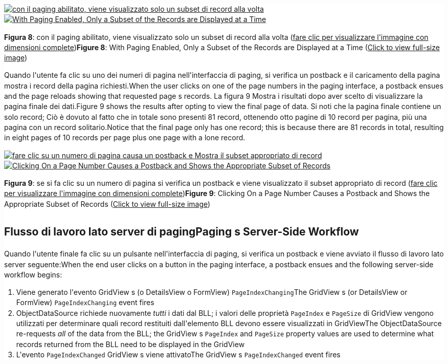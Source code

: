 <span data-ttu-id="36170-180">[![con il paging abilitato, viene visualizzato solo un subset di record alla volta](paging-and-sorting-report-data-cs/_static/image13.png)](paging-and-sorting-report-data-cs/_static/image12.png)</span><span class="sxs-lookup"><span data-stu-id="36170-180">[![With Paging Enabled, Only a Subset of the Records are Displayed at a Time](paging-and-sorting-report-data-cs/_static/image13.png)](paging-and-sorting-report-data-cs/_static/image12.png)</span></span>

<span data-ttu-id="36170-181">**Figura 8**: con il paging abilitato, viene visualizzato solo un subset di record alla volta ([fare clic per visualizzare l'immagine con dimensioni complete](paging-and-sorting-report-data-cs/_static/image14.png))</span><span class="sxs-lookup"><span data-stu-id="36170-181">**Figure 8**: With Paging Enabled, Only a Subset of the Records are Displayed at a Time ([Click to view full-size image](paging-and-sorting-report-data-cs/_static/image14.png))</span></span>

<span data-ttu-id="36170-182">Quando l'utente fa clic su uno dei numeri di pagina nell'interfaccia di paging, si verifica un postback e il caricamento della pagina mostra i record della pagina richiesti.</span><span class="sxs-lookup"><span data-stu-id="36170-182">When the user clicks on one of the page numbers in the paging interface, a postback ensues and the page reloads showing that requested page s records.</span></span> <span data-ttu-id="36170-183">La figura 9 Mostra i risultati dopo aver scelto di visualizzare la pagina finale dei dati.</span><span class="sxs-lookup"><span data-stu-id="36170-183">Figure 9 shows the results after opting to view the final page of data.</span></span> <span data-ttu-id="36170-184">Si noti che la pagina finale contiene un solo record; Ciò è dovuto al fatto che in totale sono presenti 81 record, ottenendo otto pagine di 10 record per pagina, più una pagina con un record solitario.</span><span class="sxs-lookup"><span data-stu-id="36170-184">Notice that the final page only has one record; this is because there are 81 records in total, resulting in eight pages of 10 records per page plus one page with a lone record.</span></span>

<span data-ttu-id="36170-185">[![fare clic su un numero di pagina causa un postback e Mostra il subset appropriato di record](paging-and-sorting-report-data-cs/_static/image16.png)](paging-and-sorting-report-data-cs/_static/image15.png)</span><span class="sxs-lookup"><span data-stu-id="36170-185">[![Clicking On a Page Number Causes a Postback and Shows the Appropriate Subset of Records](paging-and-sorting-report-data-cs/_static/image16.png)](paging-and-sorting-report-data-cs/_static/image15.png)</span></span>

<span data-ttu-id="36170-186">**Figura 9**: se si fa clic su un numero di pagina si verifica un postback e viene visualizzato il subset appropriato di record ([fare clic per visualizzare l'immagine con dimensioni complete](paging-and-sorting-report-data-cs/_static/image17.png))</span><span class="sxs-lookup"><span data-stu-id="36170-186">**Figure 9**: Clicking On a Page Number Causes a Postback and Shows the Appropriate Subset of Records ([Click to view full-size image](paging-and-sorting-report-data-cs/_static/image17.png))</span></span>

## <a name="paging-s-server-side-workflow"></a><span data-ttu-id="36170-187">Flusso di lavoro lato server di paging</span><span class="sxs-lookup"><span data-stu-id="36170-187">Paging s Server-Side Workflow</span></span>

<span data-ttu-id="36170-188">Quando l'utente finale fa clic su un pulsante nell'interfaccia di paging, si verifica un postback e viene avviato il flusso di lavoro lato server seguente:</span><span class="sxs-lookup"><span data-stu-id="36170-188">When the end user clicks on a button in the paging interface, a postback ensues and the following server-side workflow begins:</span></span>

1. <span data-ttu-id="36170-189">Viene generato l'evento GridView s (o DetailsView o FormView) `PageIndexChanging`</span><span class="sxs-lookup"><span data-stu-id="36170-189">The GridView s (or DetailsView or FormView) `PageIndexChanging` event fires</span></span>
2. <span data-ttu-id="36170-190">ObjectDataSource richiede nuovamente *tutti* i dati dal BLL; i valori delle proprietà `PageIndex` e `PageSize` di GridView vengono utilizzati per determinare quali record restituiti dall'elemento BLL devono essere visualizzati in GridView</span><span class="sxs-lookup"><span data-stu-id="36170-190">The ObjectDataSource re-requests *all* of the data from the BLL; the GridView s `PageIndex` and `PageSize` property values are used to determine what records returned from the BLL need to be displayed in the GridView</span></span>
3. <span data-ttu-id="36170-191">L'evento `PageIndexChanged` GridView s viene attivato</span><span class="sxs-lookup"><span data-stu-id="36170-191">The GridView s `PageIndexChanged` event fires</span></span>
